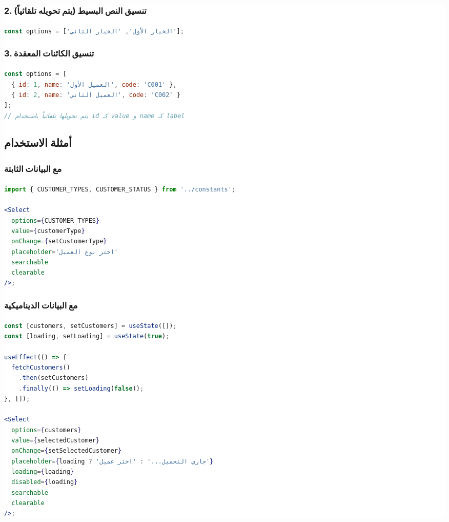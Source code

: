 ### 2. تنسيق النص البسيط (يتم تحويله تلقائياً)

```javascript
const options = ['الخيار الأول', 'الخيار الثاني'];
```

### 3. تنسيق الكائنات المعقدة

```javascript
const options = [
  { id: 1, name: 'العميل الأول', code: 'C001' },
  { id: 2, name: 'العميل الثاني', code: 'C002' }
];
// يتم تحويلها تلقائياً باستخدام id كـ value و name كـ label
```

## أمثلة الاستخدام

### مع البيانات الثابتة

```jsx
import { CUSTOMER_TYPES, CUSTOMER_STATUS } from '../constants';

<Select
  options={CUSTOMER_TYPES}
  value={customerType}
  onChange={setCustomerType}
  placeholder='اختر نوع العميل'
  searchable
  clearable
/>;
```

### مع البيانات الديناميكية

```jsx
const [customers, setCustomers] = useState([]);
const [loading, setLoading] = useState(true);

useEffect(() => {
  fetchCustomers()
    .then(setCustomers)
    .finally(() => setLoading(false));
}, []);

<Select
  options={customers}
  value={selectedCustomer}
  onChange={setSelectedCustomer}
  placeholder={loading ? 'جاري التحميل...' : 'اختر عميل'}
  loading={loading}
  disabled={loading}
  searchable
  clearable
/>;
```
